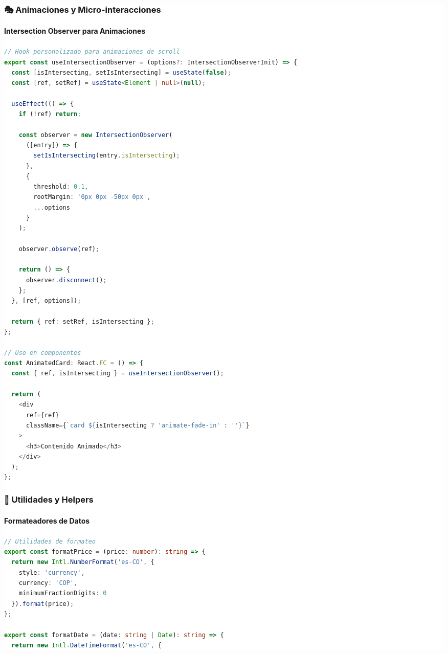 ### 🎭 Animaciones y Micro-interacciones

#### Intersection Observer para Animaciones
```typescript
// Hook personalizado para animaciones de scroll
export const useIntersectionObserver = (options?: IntersectionObserverInit) => {
  const [isIntersecting, setIsIntersecting] = useState(false);
  const [ref, setRef] = useState<Element | null>(null);

  useEffect(() => {
    if (!ref) return;

    const observer = new IntersectionObserver(
      ([entry]) => {
        setIsIntersecting(entry.isIntersecting);
      },
      {
        threshold: 0.1,
        rootMargin: '0px 0px -50px 0px',
        ...options
      }
    );

    observer.observe(ref);

    return () => {
      observer.disconnect();
    };
  }, [ref, options]);

  return { ref: setRef, isIntersecting };
};

// Uso en componentes
const AnimatedCard: React.FC = () => {
  const { ref, isIntersecting } = useIntersectionObserver();

  return (
    <div
      ref={ref}
      className={`card ${isIntersecting ? 'animate-fade-in' : ''}`}
    >
      <h3>Contenido Animado</h3>
    </div>
  );
};
```

### 🔧 Utilidades y Helpers

#### Formateadores de Datos
```typescript
// Utilidades de formateo
export const formatPrice = (price: number): string => {
  return new Intl.NumberFormat('es-CO', {
    style: 'currency',
    currency: 'COP',
    minimumFractionDigits: 0
  }).format(price);
};

export const formatDate = (date: string | Date): string => {
  return new Intl.DateTimeFormat('es-CO', {
```